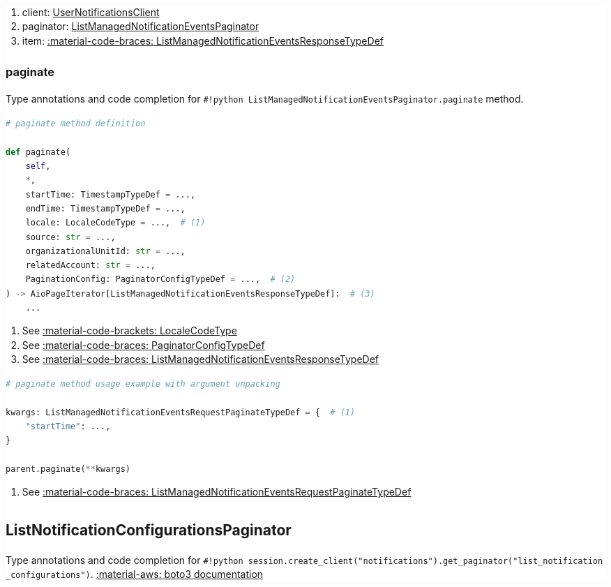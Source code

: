 1. client: [UserNotificationsClient](./client.md)
2. paginator: [ListManagedNotificationEventsPaginator](./paginators.md#listmanagednotificationeventspaginator)
3. item: [:material-code-braces: ListManagedNotificationEventsResponseTypeDef](./type_defs.md#listmanagednotificationeventsresponsetypedef) 


### paginate

Type annotations and code completion for `#!python ListManagedNotificationEventsPaginator.paginate` method.

```python
# paginate method definition

def paginate(
    self,
    *,
    startTime: TimestampTypeDef = ...,
    endTime: TimestampTypeDef = ...,
    locale: LocaleCodeType = ...,  # (1)
    source: str = ...,
    organizationalUnitId: str = ...,
    relatedAccount: str = ...,
    PaginationConfig: PaginatorConfigTypeDef = ...,  # (2)
) -> AioPageIterator[ListManagedNotificationEventsResponseTypeDef]:  # (3)
    ...
```

1. See [:material-code-brackets: LocaleCodeType](./literals.md#localecodetype) 
2. See [:material-code-braces: PaginatorConfigTypeDef](./type_defs.md#paginatorconfigtypedef) 
3. See [:material-code-braces: ListManagedNotificationEventsResponseTypeDef](./type_defs.md#listmanagednotificationeventsresponsetypedef) 


```python
# paginate method usage example with argument unpacking

kwargs: ListManagedNotificationEventsRequestPaginateTypeDef = {  # (1)
    "startTime": ...,
}

parent.paginate(**kwargs)
```

1. See [:material-code-braces: ListManagedNotificationEventsRequestPaginateTypeDef](./type_defs.md#listmanagednotificationeventsrequestpaginatetypedef) 
## ListNotificationConfigurationsPaginator

Type annotations and code completion for `#!python session.create_client("notifications").get_paginator("list_notification_configurations")`.
[:material-aws: boto3 documentation](https://boto3.amazonaws.com/v1/documentation/api/latest/reference/services/notifications/paginator/ListNotificationConfigurations.html#UserNotifications.Paginator.ListNotificationConfigurations)
